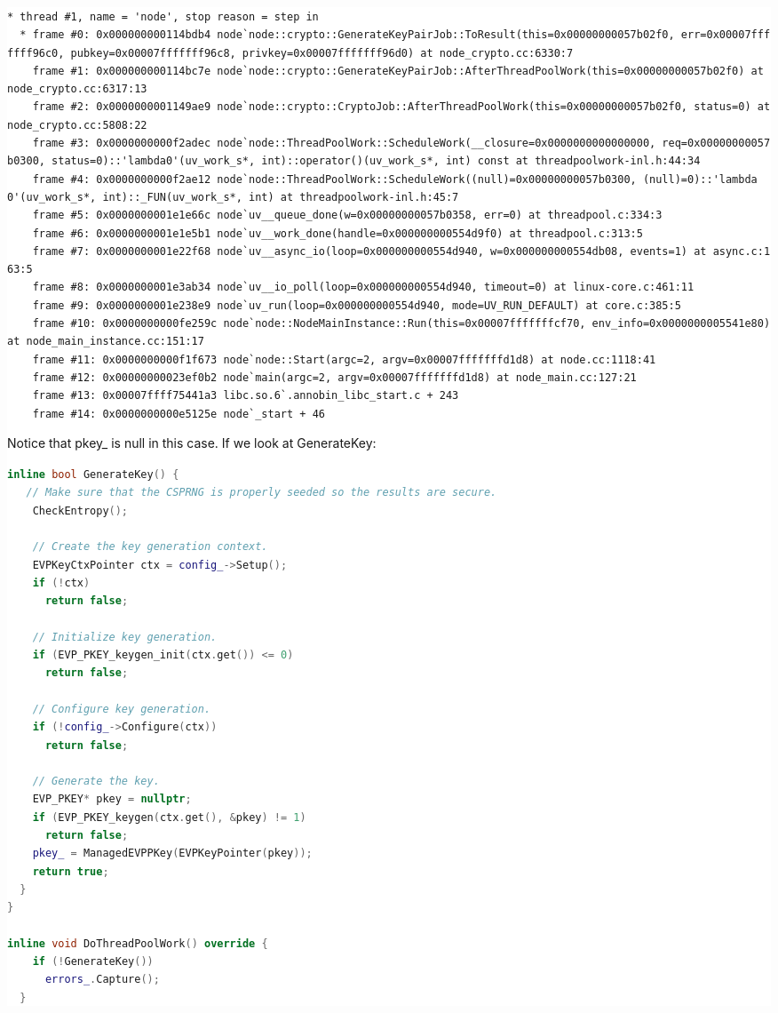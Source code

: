 ```console
* thread #1, name = 'node', stop reason = step in
  * frame #0: 0x000000000114bdb4 node`node::crypto::GenerateKeyPairJob::ToResult(this=0x00000000057b02f0, err=0x00007fffffff96c0, pubkey=0x00007fffffff96c8, privkey=0x00007fffffff96d0) at node_crypto.cc:6330:7
    frame #1: 0x000000000114bc7e node`node::crypto::GenerateKeyPairJob::AfterThreadPoolWork(this=0x00000000057b02f0) at node_crypto.cc:6317:13
    frame #2: 0x0000000001149ae9 node`node::crypto::CryptoJob::AfterThreadPoolWork(this=0x00000000057b02f0, status=0) at node_crypto.cc:5808:22
    frame #3: 0x0000000000f2adec node`node::ThreadPoolWork::ScheduleWork(__closure=0x0000000000000000, req=0x00000000057b0300, status=0)::'lambda0'(uv_work_s*, int)::operator()(uv_work_s*, int) const at threadpoolwork-inl.h:44:34
    frame #4: 0x0000000000f2ae12 node`node::ThreadPoolWork::ScheduleWork((null)=0x00000000057b0300, (null)=0)::'lambda0'(uv_work_s*, int)::_FUN(uv_work_s*, int) at threadpoolwork-inl.h:45:7
    frame #5: 0x0000000001e1e66c node`uv__queue_done(w=0x00000000057b0358, err=0) at threadpool.c:334:3
    frame #6: 0x0000000001e1e5b1 node`uv__work_done(handle=0x000000000554d9f0) at threadpool.c:313:5
    frame #7: 0x0000000001e22f68 node`uv__async_io(loop=0x000000000554d940, w=0x000000000554db08, events=1) at async.c:163:5
    frame #8: 0x0000000001e3ab34 node`uv__io_poll(loop=0x000000000554d940, timeout=0) at linux-core.c:461:11
    frame #9: 0x0000000001e238e9 node`uv_run(loop=0x000000000554d940, mode=UV_RUN_DEFAULT) at core.c:385:5
    frame #10: 0x0000000000fe259c node`node::NodeMainInstance::Run(this=0x00007fffffffcf70, env_info=0x0000000005541e80) at node_main_instance.cc:151:17
    frame #11: 0x0000000000f1f673 node`node::Start(argc=2, argv=0x00007fffffffd1d8) at node.cc:1118:41
    frame #12: 0x00000000023ef0b2 node`main(argc=2, argv=0x00007fffffffd1d8) at node_main.cc:127:21
    frame #13: 0x00007ffff75441a3 libc.so.6`.annobin_libc_start.c + 243
    frame #14: 0x0000000000e5125e node`_start + 46
```
Notice that pkey_ is null in this case. If we look at GenerateKey:
```c++
inline bool GenerateKey() {
   // Make sure that the CSPRNG is properly seeded so the results are secure.
    CheckEntropy();

    // Create the key generation context.
    EVPKeyCtxPointer ctx = config_->Setup();
    if (!ctx)
      return false;

    // Initialize key generation.
    if (EVP_PKEY_keygen_init(ctx.get()) <= 0)
      return false;

    // Configure key generation.
    if (!config_->Configure(ctx))
      return false;

    // Generate the key.
    EVP_PKEY* pkey = nullptr;
    if (EVP_PKEY_keygen(ctx.get(), &pkey) != 1)
      return false;
    pkey_ = ManagedEVPPKey(EVPKeyPointer(pkey));
    return true;
  }
}

inline void DoThreadPoolWork() override {
    if (!GenerateKey())
      errors_.Capture();
  }
```